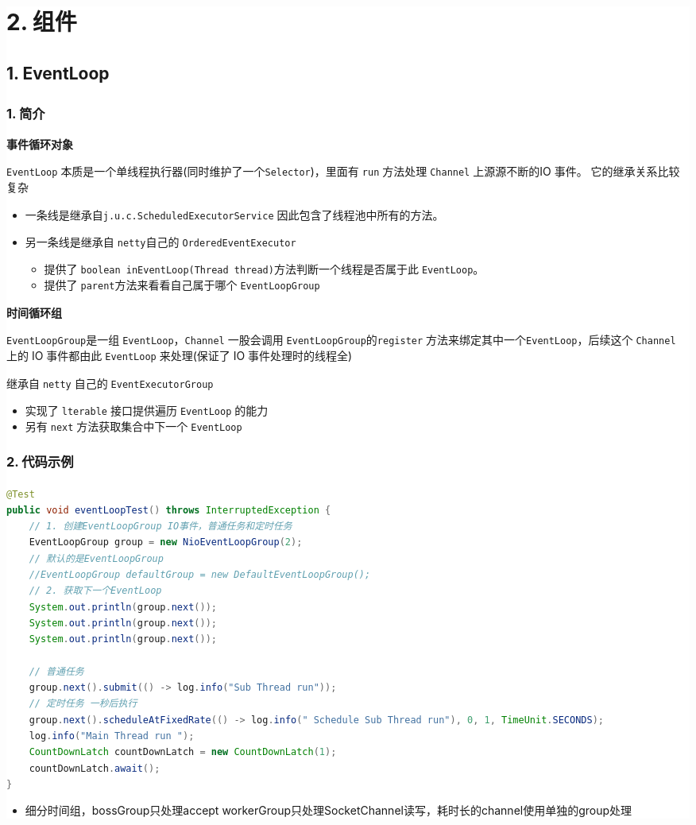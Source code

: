# 2. 组件

## 1. EventLoop

### 1. 简介

**事件循环对象**

`EventLoop` 本质是一个单线程执行器(同时维护了一个`Selector`)，里面有 `run` 方法处理 `Channel` 上源源不断的IO 事件。
	它的继承关系比较复杂

- 一条线是继承自`j.u.c.ScheduledExecutorService` 因此包含了线程池中所有的方法。

- 另一条线是继承自 `netty`自己的 `OrderedEventExecutor`
  - 提供了 `boolean inEventLoop(Thread thread)`方法判断一个线程是否属于此 `EventLoop`。
  - 提供了 `parent`方法来看看自己属于哪个 `EventLoopGroup`
  

**时间循环组**

`EventLoopGroup`是一组 `EventLoop`，`Channel` 一股会调用 `EventLoopGroup`的`register` 方法来绑定其中一个`EventLoop`，后续这个 `Channel` 上的 IO 事件都由此 `EventLoop` 来处理(保证了 IO 事件处理时的线程全)

继承自 `netty` 自己的 `EventExecutorGroup`

- 实现了 `lterable` 接口提供遍历 `EventLoop` 的能力
- 另有 `next` 方法获取集合中下一个 `EventLoop `

### 2. 代码示例

```java
@Test
public void eventLoopTest() throws InterruptedException {
    // 1. 创建EventLoopGroup IO事件，普通任务和定时任务
    EventLoopGroup group = new NioEventLoopGroup(2);
    // 默认的是EventLoopGroup
    //EventLoopGroup defaultGroup = new DefaultEventLoopGroup();
    // 2. 获取下一个EventLoop
    System.out.println(group.next());
    System.out.println(group.next());
    System.out.println(group.next());

    // 普通任务
    group.next().submit(() -> log.info("Sub Thread run"));
    // 定时任务 一秒后执行
    group.next().scheduleAtFixedRate(() -> log.info(" Schedule Sub Thread run"), 0, 1, TimeUnit.SECONDS);
    log.info("Main Thread run ");
    CountDownLatch countDownLatch = new CountDownLatch(1);
    countDownLatch.await();
}
```

- 细分时间组，bossGroup只处理accept workerGroup只处理SocketChannel读写，耗时长的channel使用单独的group处理
